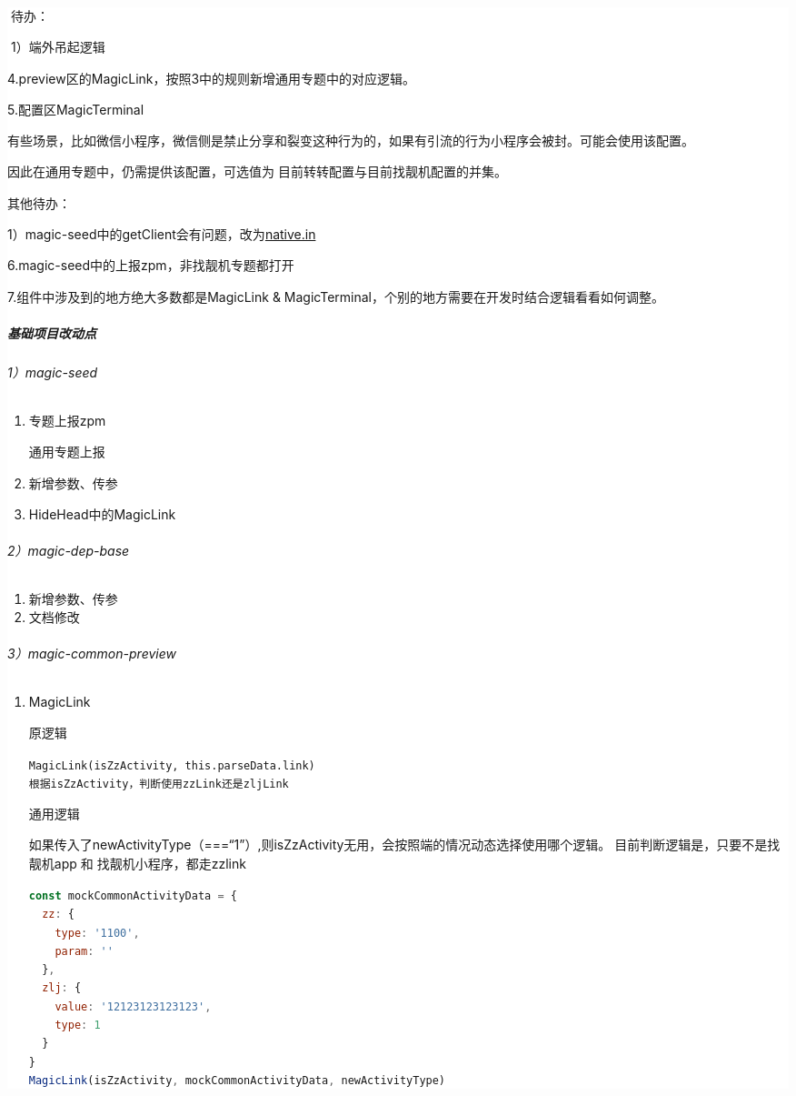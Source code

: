 ​	待办：

​	1）端外吊起逻辑

4.preview区的MagicLink，按照3中的规则新增通用专题中的对应逻辑。

5.配置区MagicTerminal

​	有些场景，比如微信小程序，微信侧是禁止分享和裂变这种行为的，如果有引流的行为小程序会被封。可能会使用该配置。

  因此在通用专题中，仍需提供该配置，可选值为 目前转转配置与目前找靓机配置的并集。

  其他待办：

  1）magic-seed中的getClient会有问题，改为[native.in](http://native.in/)

6.magic-seed中的上报zpm，非找靓机专题都打开

7.组件中涉及到的地方绝大多数都是MagicLink & MagicTerminal，个别的地方需要在开发时结合逻辑看看如何调整。



##### 基础项目改动点

###### 1）magic-seed

1. 专题上报zpm

   通用专题上报

2. 新增参数、传参

3. HideHead中的MagicLink

###### 2）magic-dep-base

1. 新增参数、传参
2. 文档修改

###### 3）magic-common-preview

1. MagicLink

   原逻辑

   ```
   MagicLink(isZzActivity, this.parseData.link)
   根据isZzActivity，判断使用zzLink还是zljLink
   ```

   通用逻辑

   如果传入了newActivityType（===“1”）,则isZzActivity无用，会按照端的情况动态选择使用哪个逻辑。
   目前判断逻辑是，只要不是找靓机app 和 找靓机小程序，都走zzlink

   ```jsx
   const mockCommonActivityData = {
     zz: {
       type: '1100',
       param: ''
     },
     zlj: {
       value: '12123123123123',
       type: 1
     }
   }
   MagicLink(isZzActivity, mockCommonActivityData, newActivityType)
   ```
